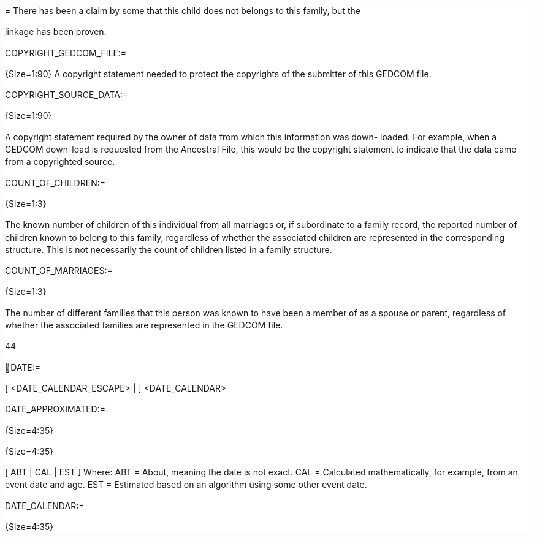 = There has been a claim by some that this child does not belongs to this family, but the

linkage has been proven.

COPYRIGHT_GEDCOM_FILE:=

{Size=1:90}
A copyright statement needed to protect the copyrights of the submitter of this GEDCOM file.

COPYRIGHT_SOURCE_DATA:=

{Size=1:90}

A copyright statement required by the owner of data from which this information was down- loaded. 
For example, when a GEDCOM down-load is requested from the Ancestral File, this would be the
copyright statement to indicate that the data came from a copyrighted source.

COUNT_OF_CHILDREN:=

{Size=1:3}

The known number of children of this individual from all marriages or, if subordinate to a family
record, the reported number of children known to belong to this family, regardless of whether the
associated children are represented in the corresponding structure. This is not necessarily the count of
children listed in a family structure.

COUNT_OF_MARRIAGES:=

{Size=1:3}

The number of different families that this person was known to have been a member of as a spouse or
parent, regardless of whether the associated families are represented in the GEDCOM file.

44

DATE:=

[ <DATE_CALENDAR_ESCAPE> | <NULL>]
<DATE_CALENDAR>

DATE_APPROXIMATED:=

{Size=4:35}

{Size=4:35}

[
ABT <DATE> |
CAL <DATE> |
EST <DATE>
]
Where:
ABT = About, meaning the date is not exact.
CAL = Calculated mathematically, for example, from an event date and age.
EST = Estimated based on an algorithm using some other event date.

DATE_CALENDAR:=

{Size=4:35}
